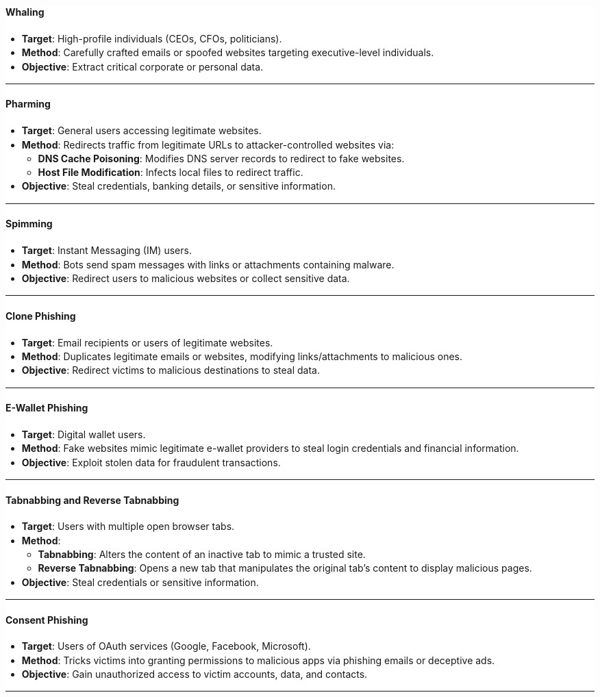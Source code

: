 
#### **Whaling**
- **Target**: High-profile individuals (CEOs, CFOs, politicians).
- **Method**: Carefully crafted emails or spoofed websites targeting executive-level individuals.
- **Objective**: Extract critical corporate or personal data.

---

#### **Pharming**
- **Target**: General users accessing legitimate websites.
- **Method**: Redirects traffic from legitimate URLs to attacker-controlled websites via:
  - **DNS Cache Poisoning**: Modifies DNS server records to redirect to fake websites.
  - **Host File Modification**: Infects local files to redirect traffic.
- **Objective**: Steal credentials, banking details, or sensitive information.

---

#### **Spimming**
- **Target**: Instant Messaging (IM) users.
- **Method**: Bots send spam messages with links or attachments containing malware.
- **Objective**: Redirect users to malicious websites or collect sensitive data.

---

#### **Clone Phishing**
- **Target**: Email recipients or users of legitimate websites.
- **Method**: Duplicates legitimate emails or websites, modifying links/attachments to malicious ones.
- **Objective**: Redirect victims to malicious destinations to steal data.

---

#### **E-Wallet Phishing**
- **Target**: Digital wallet users.
- **Method**: Fake websites mimic legitimate e-wallet providers to steal login credentials and financial information.
- **Objective**: Exploit stolen data for fraudulent transactions.

---

#### **Tabnabbing and Reverse Tabnabbing**
- **Target**: Users with multiple open browser tabs.
- **Method**:
  - **Tabnabbing**: Alters the content of an inactive tab to mimic a trusted site.
  - **Reverse Tabnabbing**: Opens a new tab that manipulates the original tab’s content to display malicious pages.
- **Objective**: Steal credentials or sensitive information.

---

#### **Consent Phishing**
- **Target**: Users of OAuth services (Google, Facebook, Microsoft).
- **Method**: Tricks victims into granting permissions to malicious apps via phishing emails or deceptive ads.
- **Objective**: Gain unauthorized access to victim accounts, data, and contacts.

---